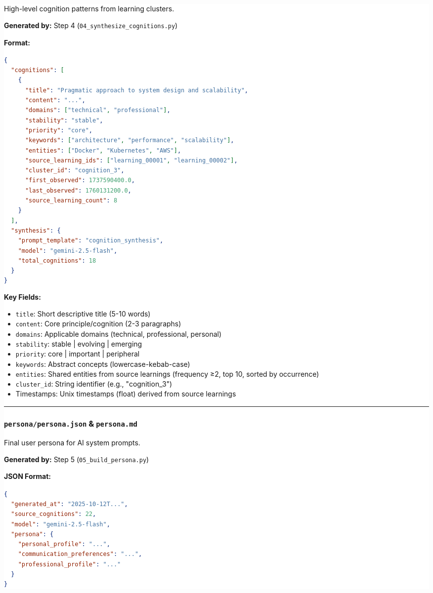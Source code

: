 High-level cognition patterns from learning clusters.

**Generated by:** Step 4 (`04_synthesize_cognitions.py`)

**Format:**
```json
{
  "cognitions": [
    {
      "title": "Pragmatic approach to system design and scalability",
      "content": "...",
      "domains": ["technical", "professional"],
      "stability": "stable",
      "priority": "core",
      "keywords": ["architecture", "performance", "scalability"],
      "entities": ["Docker", "Kubernetes", "AWS"],
      "source_learning_ids": ["learning_00001", "learning_00002"],
      "cluster_id": "cognition_3",
      "first_observed": 1737590400.0,
      "last_observed": 1760131200.0,
      "source_learning_count": 8
    }
  ],
  "synthesis": {
    "prompt_template": "cognition_synthesis",
    "model": "gemini-2.5-flash",
    "total_cognitions": 18
  }
}
```

**Key Fields:**
- `title`: Short descriptive title (5-10 words)
- `content`: Core principle/cognition (2-3 paragraphs)
- `domains`: Applicable domains (technical, professional, personal)
- `stability`: stable | evolving | emerging
- `priority`: core | important | peripheral
- `keywords`: Abstract concepts (lowercase-kebab-case)
- `entities`: Shared entities from source learnings (frequency ≥2, top 10, sorted by occurrence)
- `cluster_id`: String identifier (e.g., "cognition_3")
- Timestamps: Unix timestamps (float) derived from source learnings

---

### `persona/persona.json` & `persona.md`

Final user persona for AI system prompts.

**Generated by:** Step 5 (`05_build_persona.py`)

**JSON Format:**
```json
{
  "generated_at": "2025-10-12T...",
  "source_cognitions": 22,
  "model": "gemini-2.5-flash",
  "persona": {
    "personal_profile": "...",
    "communication_preferences": "...",
    "professional_profile": "..."
  }
}
```
